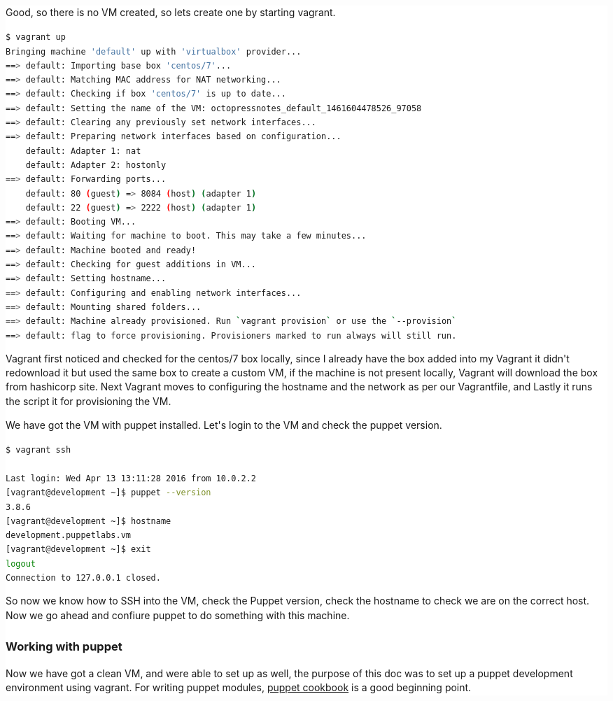 Good, so there is no VM created, so lets create one by starting vagrant.

```sh
$ vagrant up
Bringing machine 'default' up with 'virtualbox' provider...
==> default: Importing base box 'centos/7'...
==> default: Matching MAC address for NAT networking...
==> default: Checking if box 'centos/7' is up to date...
==> default: Setting the name of the VM: octopressnotes_default_1461604478526_97058
==> default: Clearing any previously set network interfaces...
==> default: Preparing network interfaces based on configuration...
    default: Adapter 1: nat
    default: Adapter 2: hostonly
==> default: Forwarding ports...
    default: 80 (guest) => 8084 (host) (adapter 1)
    default: 22 (guest) => 2222 (host) (adapter 1)
==> default: Booting VM...
==> default: Waiting for machine to boot. This may take a few minutes...
==> default: Machine booted and ready!
==> default: Checking for guest additions in VM...
==> default: Setting hostname...
==> default: Configuring and enabling network interfaces...
==> default: Mounting shared folders...
==> default: Machine already provisioned. Run `vagrant provision` or use the `--provision`
==> default: flag to force provisioning. Provisioners marked to run always will still run.
```

Vagrant first noticed and checked for the centos/7 box locally, since I already have the box added into my Vagrant it didn't redownload it but used the same box to create a custom VM, if the machine is not present locally, Vagrant will download the box from hashicorp site. Next Vagrant moves to configuring the hostname and the network as per our Vagrantfile, and Lastly it runs the script it for provisioning the VM. 

We have got the VM with puppet installed. Let's login to the VM and check the puppet version.

```sh
$ vagrant ssh

Last login: Wed Apr 13 13:11:28 2016 from 10.0.2.2
[vagrant@development ~]$ puppet --version
3.8.6
[vagrant@development ~]$ hostname
development.puppetlabs.vm
[vagrant@development ~]$ exit
logout
Connection to 127.0.0.1 closed.
```

So now we know how to SSH into the VM, check the Puppet version, check the hostname to check we are on the correct host. Now we go ahead and confiure puppet to do something with this machine.

### Working with puppet

Now we have got a clean VM, and were able to set up as well, the purpose of this doc was to set up a puppet development environment using vagrant. For writing puppet modules, [puppet cookbook](http://www.amazon.com/Puppet-Cookbook-Third-Thomas-Uphill/dp/1784394882/ref=sr_1_1?ie=UTF8&qid=1461809235&sr=8-1&keywords=puppet+cookbook) is a good beginning point.
